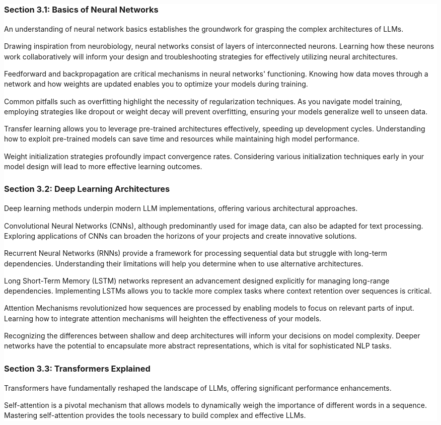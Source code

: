 ### Section 3.1: Basics of Neural Networks

An understanding of neural network basics establishes the groundwork for grasping the complex architectures of LLMs.

Drawing inspiration from neurobiology, neural networks consist of layers of interconnected neurons. Learning how these neurons work collaboratively will inform your design and troubleshooting strategies for effectively utilizing neural architectures.

Feedforward and backpropagation are critical mechanisms in neural networks' functioning. Knowing how data moves through a network and how weights are updated enables you to optimize your models during training.

Common pitfalls such as overfitting highlight the necessity of regularization techniques. As you navigate model training, employing strategies like dropout or weight decay will prevent overfitting, ensuring your models generalize well to unseen data.

Transfer learning allows you to leverage pre-trained architectures effectively, speeding up development cycles. Understanding how to exploit pre-trained models can save time and resources while maintaining high model performance.

Weight initialization strategies profoundly impact convergence rates. Considering various initialization techniques early in your model design will lead to more effective learning outcomes.

### Section 3.2: Deep Learning Architectures

Deep learning methods underpin modern LLM implementations, offering various architectural approaches.

Convolutional Neural Networks (CNNs), although predominantly used for image data, can also be adapted for text processing. Exploring applications of CNNs can broaden the horizons of your projects and create innovative solutions.

Recurrent Neural Networks (RNNs) provide a framework for processing sequential data but struggle with long-term dependencies. Understanding their limitations will help you determine when to use alternative architectures.

Long Short-Term Memory (LSTM) networks represent an advancement designed explicitly for managing long-range dependencies. Implementing LSTMs allows you to tackle more complex tasks where context retention over sequences is critical.

Attention Mechanisms revolutionized how sequences are processed by enabling models to focus on relevant parts of input. Learning how to integrate attention mechanisms will heighten the effectiveness of your models.

Recognizing the differences between shallow and deep architectures will inform your decisions on model complexity. Deeper networks have the potential to encapsulate more abstract representations, which is vital for sophisticated NLP tasks.

### Section 3.3: Transformers Explained

Transformers have fundamentally reshaped the landscape of LLMs, offering significant performance enhancements.

Self-attention is a pivotal mechanism that allows models to dynamically weigh the importance of different words in a sequence. Mastering self-attention provides the tools necessary to build complex and effective LLMs.
